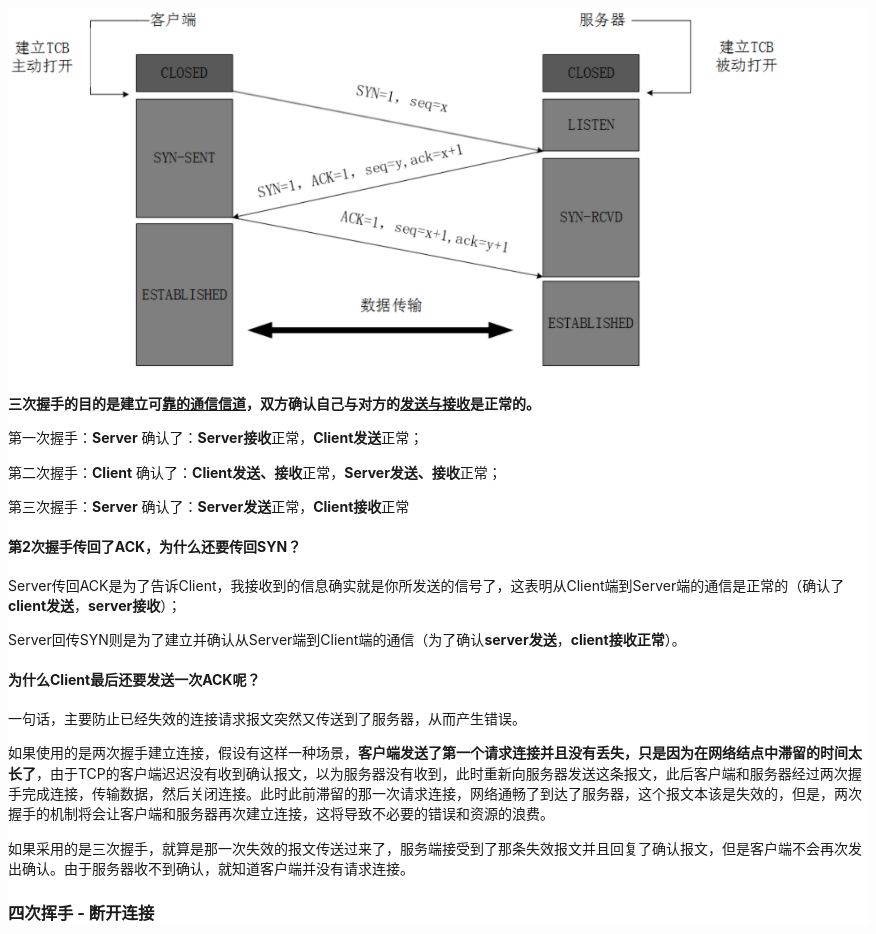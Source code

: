 <img src="imgs/image-20210722181201265.png" alt="image-20210722181201265" style="width:90%;" />

**三次握手的目的是建立可<u>靠的通信信道</u>，双方确认自己与对方的<u>发送与接收</u>是正常的。**

第一次握手：**Server** 确认了：**Server接收**正常，**Client发送**正常；

第二次握手：**Client** 确认了：**Client发送、接收**正常，**Server发送、接收**正常；

第三次握手：**Server** 确认了：**Server发送**正常，**Client接收**正常

#### 第2次握手传回了ACK，为什么还要传回SYN？

Server传回ACK是为了告诉Client，我接收到的信息确实就是你所发送的信号了，这表明从Client端到Server端的通信是正常的（确认了**client发送**，**server接收**）；

Server回传SYN则是为了建立并确认从Server端到Client端的通信（为了确认**server发送**，**client接收正常**）。

#### 为什么Client最后还要发送一次ACK呢？

一句话，主要防止已经失效的连接请求报文突然又传送到了服务器，从而产生错误。

如果使用的是两次握手建立连接，假设有这样一种场景，**客户端发送了第一个请求连接并且没有丢失，只是因为在网络结点中滞留的时间太长了**，由于TCP的客户端迟迟没有收到确认报文，以为服务器没有收到，此时重新向服务器发送这条报文，此后客户端和服务器经过两次握手完成连接，传输数据，然后关闭连接。此时此前滞留的那一次请求连接，网络通畅了到达了服务器，这个报文本该是失效的，但是，两次握手的机制将会让客户端和服务器再次建立连接，这将导致不必要的错误和资源的浪费。

如果采用的是三次握手，就算是那一次失效的报文传送过来了，服务端接受到了那条失效报文并且回复了确认报文，但是客户端不会再次发出确认。由于服务器收不到确认，就知道客户端并没有请求连接。


### 四次挥手 - 断开连接
